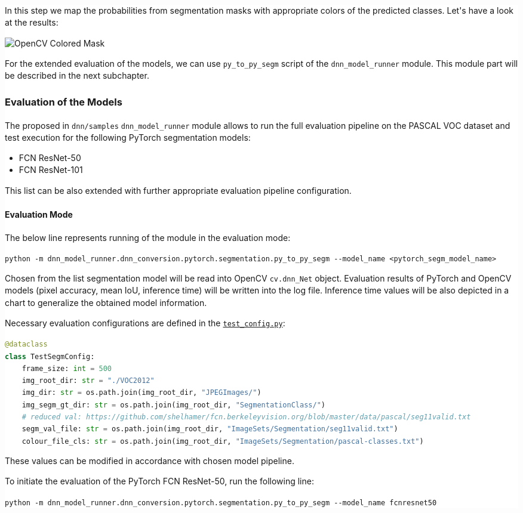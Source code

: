 In this step we map the probabilities from segmentation masks with appropriate colors of the predicted classes. Let's have a look at the results:

![OpenCV Colored Mask](images/legend_opencv_color_mask.png)

For the extended evaluation of the models, we can use ``py_to_py_segm`` script of the ``dnn_model_runner`` module. This module part will be described in the next subchapter.

### Evaluation of the Models

The proposed in ``dnn/samples`` ``dnn_model_runner`` module allows to run the full evaluation pipeline on the PASCAL VOC dataset and test execution for the following PyTorch segmentation models:
* FCN ResNet-50
* FCN ResNet-101

This list can be also extended with further appropriate evaluation pipeline configuration.

#### Evaluation Mode

The below line represents running of the module in the evaluation mode:

```
python -m dnn_model_runner.dnn_conversion.pytorch.segmentation.py_to_py_segm --model_name <pytorch_segm_model_name>
```

Chosen from the list segmentation model will be read into OpenCV ``cv.dnn_Net`` object. Evaluation results of PyTorch and OpenCV models (pixel accuracy, mean IoU, inference time) will be written into the log file. Inference time values will be also depicted in a chart to generalize the obtained model information.

Necessary evaluation configurations are defined in the [``test_config.py``](https://github.com/opencv/opencv/tree/master/samples/dnn/dnn_model_runner/dnn_conversion/common/test/configs/test_config.py):

```python
@dataclass
class TestSegmConfig:
    frame_size: int = 500
    img_root_dir: str = "./VOC2012"
    img_dir: str = os.path.join(img_root_dir, "JPEGImages/")
    img_segm_gt_dir: str = os.path.join(img_root_dir, "SegmentationClass/")
    # reduced val: https://github.com/shelhamer/fcn.berkeleyvision.org/blob/master/data/pascal/seg11valid.txt
    segm_val_file: str = os.path.join(img_root_dir, "ImageSets/Segmentation/seg11valid.txt")
    colour_file_cls: str = os.path.join(img_root_dir, "ImageSets/Segmentation/pascal-classes.txt")
```

These values can be modified in accordance with chosen model pipeline.

To initiate the evaluation of the PyTorch FCN ResNet-50, run the following line:

```
python -m dnn_model_runner.dnn_conversion.pytorch.segmentation.py_to_py_segm --model_name fcnresnet50
```
